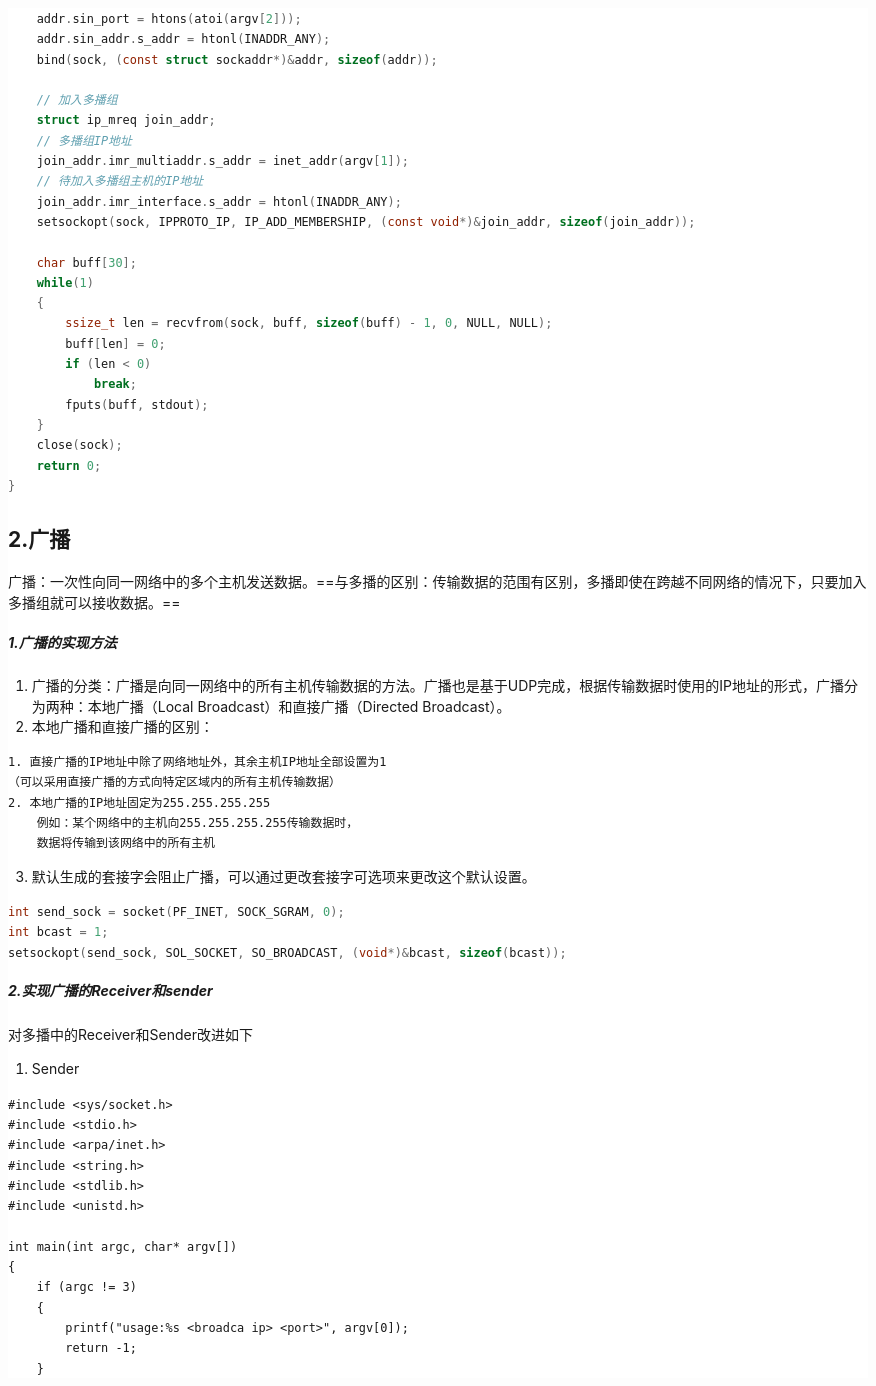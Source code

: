 ```c
    addr.sin_port = htons(atoi(argv[2]));
    addr.sin_addr.s_addr = htonl(INADDR_ANY);
    bind(sock, (const struct sockaddr*)&addr, sizeof(addr));

    // 加入多播组
    struct ip_mreq join_addr;
    // 多播组IP地址
    join_addr.imr_multiaddr.s_addr = inet_addr(argv[1]);
    // 待加入多播组主机的IP地址
    join_addr.imr_interface.s_addr = htonl(INADDR_ANY);
    setsockopt(sock, IPPROTO_IP, IP_ADD_MEMBERSHIP, (const void*)&join_addr, sizeof(join_addr));
    
    char buff[30];
    while(1)
    {
        ssize_t len = recvfrom(sock, buff, sizeof(buff) - 1, 0, NULL, NULL);
        buff[len] = 0;
        if (len < 0)
            break;
        fputs(buff, stdout);
    }
    close(sock);
    return 0;
}
```
## 2.广播
广播：一次性向同一网络中的多个主机发送数据。==与多播的区别：传输数据的范围有区别，多播即使在跨越不同网络的情况下，只要加入多播组就可以接收数据。==
##### 1.广播的实现方法
1. 广播的分类：广播是向同一网络中的所有主机传输数据的方法。广播也是基于UDP完成，根据传输数据时使用的IP地址的形式，广播分为两种：本地广播（Local Broadcast）和直接广播（Directed Broadcast）。
2. 本地广播和直接广播的区别：
```
1. 直接广播的IP地址中除了网络地址外，其余主机IP地址全部设置为1
（可以采用直接广播的方式向特定区域内的所有主机传输数据）
2. 本地广播的IP地址固定为255.255.255.255
    例如：某个网络中的主机向255.255.255.255传输数据时，
    数据将传输到该网络中的所有主机
```
3. 默认生成的套接字会阻止广播，可以通过更改套接字可选项来更改这个默认设置。
```c
int send_sock = socket(PF_INET, SOCK_SGRAM, 0);
int bcast = 1;
setsockopt(send_sock, SOL_SOCKET, SO_BROADCAST, (void*)&bcast, sizeof(bcast));
```
##### 2.实现广播的Receiver和sender
对多播中的Receiver和Sender改进如下
1. Sender
```
#include <sys/socket.h>
#include <stdio.h>
#include <arpa/inet.h>
#include <string.h>
#include <stdlib.h>
#include <unistd.h>

int main(int argc, char* argv[])
{
    if (argc != 3)
    {
        printf("usage:%s <broadca ip> <port>", argv[0]);
        return -1;
    }
```